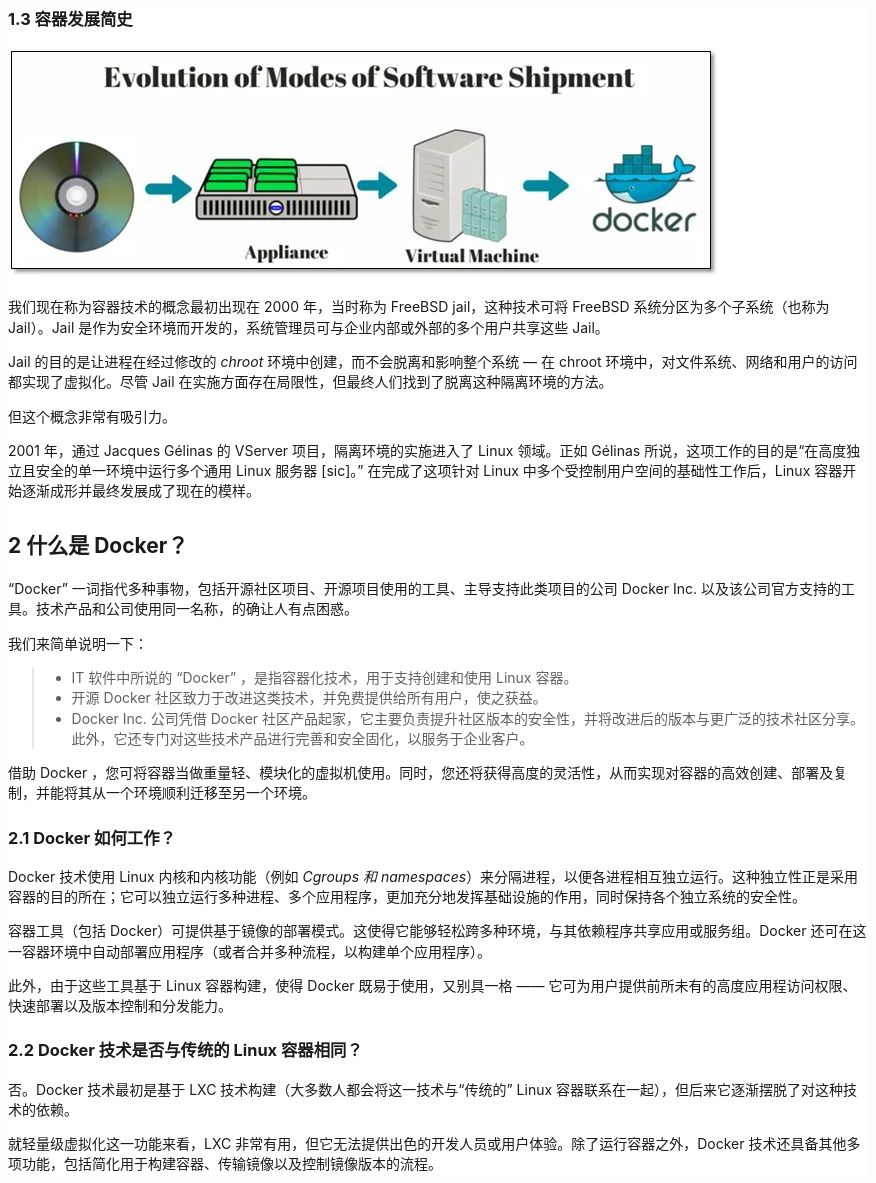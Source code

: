 ### 1.3 容器发展简史

![图片](images/640-16945898344902.jpeg)

我们现在称为容器技术的概念最初出现在 2000 年，当时称为 FreeBSD jail，这种技术可将 FreeBSD 系统分区为多个子系统（也称为 Jail）。Jail 是作为安全环境而开发的，系统管理员可与企业内部或外部的多个用户共享这些 Jail。

Jail 的目的是让进程在经过修改的 *chroot* 环境中创建，而不会脱离和影响整个系统 — 在 chroot 环境中，对文件系统、网络和用户的访问都实现了虚拟化。尽管 Jail 在实施方面存在局限性，但最终人们找到了脱离这种隔离环境的方法。

但这个概念非常有吸引力。

2001 年，通过 Jacques Gélinas 的 VServer 项目，隔离环境的实施进入了 Linux 领域。正如 Gélinas 所说，这项工作的目的是“在高度独立且安全的单一环境中运行多个通用 Linux 服务器 [sic]。” 在完成了这项针对 Linux 中多个受控制用户空间的基础性工作后，Linux 容器开始逐渐成形并最终发展成了现在的模样。

## 2 什么是 Docker？

“Docker” 一词指代多种事物，包括开源社区项目、开源项目使用的工具、主导支持此类项目的公司 Docker Inc. 以及该公司官方支持的工具。技术产品和公司使用同一名称，的确让人有点困惑。

我们来简单说明一下：

> - IT 软件中所说的 “Docker” ，是指容器化技术，用于支持创建和使用 Linux 容器。
> - 开源 Docker 社区致力于改进这类技术，并免费提供给所有用户，使之获益。
> - Docker Inc. 公司凭借 Docker 社区产品起家，它主要负责提升社区版本的安全性，并将改进后的版本与更广泛的技术社区分享。此外，它还专门对这些技术产品进行完善和安全固化，以服务于企业客户。

借助 Docker ，您可将容器当做重量轻、模块化的虚拟机使用。同时，您还将获得高度的灵活性，从而实现对容器的高效创建、部署及复制，并能将其从一个环境顺利迁移至另一个环境。

### 2.1 Docker 如何工作？

Docker 技术使用 Linux 内核和内核功能（例如 *Cgroups* *和 namespaces*）来分隔进程，以便各进程相互独立运行。这种独立性正是采用容器的目的所在；它可以独立运行多种进程、多个应用程序，更加充分地发挥基础设施的作用，同时保持各个独立系统的安全性。

容器工具（包括 Docker）可提供基于镜像的部署模式。这使得它能够轻松跨多种环境，与其依赖程序共享应用或服务组。Docker 还可在这一容器环境中自动部署应用程序（或者合并多种流程，以构建单个应用程序）。

此外，由于这些工具基于 Linux 容器构建，使得 Docker 既易于使用，又别具一格 —— 它可为用户提供前所未有的高度应用程访问权限、快速部署以及版本控制和分发能力。

### 2.2 Docker 技术是否与传统的 Linux 容器相同？

否。Docker 技术最初是基于 LXC 技术构建（大多数人都会将这一技术与“传统的” Linux 容器联系在一起），但后来它逐渐摆脱了对这种技术的依赖。

就轻量级虚拟化这一功能来看，LXC 非常有用，但它无法提供出色的开发人员或用户体验。除了运行容器之外，Docker 技术还具备其他多项功能，包括简化用于构建容器、传输镜像以及控制镜像版本的流程。
